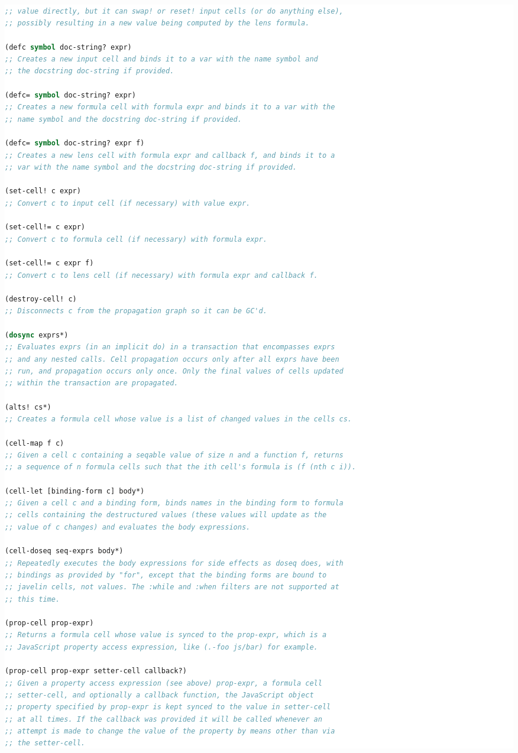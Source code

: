 ```clojure
;; value directly, but it can swap! or reset! input cells (or do anything else),
;; possibly resulting in a new value being computed by the lens formula.

(defc symbol doc-string? expr)
;; Creates a new input cell and binds it to a var with the name symbol and
;; the docstring doc-string if provided.

(defc= symbol doc-string? expr)
;; Creates a new formula cell with formula expr and binds it to a var with the
;; name symbol and the docstring doc-string if provided.

(defc= symbol doc-string? expr f)
;; Creates a new lens cell with formula expr and callback f, and binds it to a
;; var with the name symbol and the docstring doc-string if provided.

(set-cell! c expr)
;; Convert c to input cell (if necessary) with value expr.

(set-cell!= c expr)
;; Convert c to formula cell (if necessary) with formula expr.

(set-cell!= c expr f)
;; Convert c to lens cell (if necessary) with formula expr and callback f.

(destroy-cell! c)
;; Disconnects c from the propagation graph so it can be GC'd.

(dosync exprs*)
;; Evaluates exprs (in an implicit do) in a transaction that encompasses exprs
;; and any nested calls. Cell propagation occurs only after all exprs have been
;; run, and propagation occurs only once. Only the final values of cells updated
;; within the transaction are propagated.

(alts! cs*)
;; Creates a formula cell whose value is a list of changed values in the cells cs.

(cell-map f c)
;; Given a cell c containing a seqable value of size n and a function f, returns
;; a sequence of n formula cells such that the ith cell's formula is (f (nth c i)).

(cell-let [binding-form c] body*)
;; Given a cell c and a binding form, binds names in the binding form to formula
;; cells containing the destructured values (these values will update as the
;; value of c changes) and evaluates the body expressions.

(cell-doseq seq-exprs body*)
;; Repeatedly executes the body expressions for side effects as doseq does, with
;; bindings as provided by "for", except that the binding forms are bound to
;; javelin cells, not values. The :while and :when filters are not supported at
;; this time.

(prop-cell prop-expr)
;; Returns a formula cell whose value is synced to the prop-expr, which is a
;; JavaScript property access expression, like (.-foo js/bar) for example.

(prop-cell prop-expr setter-cell callback?)
;; Given a property access expression (see above) prop-expr, a formula cell
;; setter-cell, and optionally a callback function, the JavaScript object
;; property specified by prop-expr is kept synced to the value in setter-cell
;; at all times. If the callback was provided it will be called whenever an
;; attempt is made to change the value of the property by means other than via
;; the setter-cell.
```

[1]: https://travis-ci.org/hoplon/javelin.png?branch=master
[2]: https://travis-ci.org/hoplon/javelin
[3]: http://clojars.org/hoplon/javelin
[4]: https://github.com/tailrecursion/javelin-demos
[5]: https://dl.dropboxusercontent.com/u/12379861/javelin_demos/index.html
[7]: https://github.com/lynaghk/todoFRP/tree/master/todo/javelin
[8]: https://github.com/hoplon/demos/tree/master/todoFRP
[9]: https://github.com/hoplon/javelin#formulas
[12]: https://github.com/hoplon/javelin/blob/master/test/javelin/core_test.cljs
[14]: https://www.thoughtworks.com/talks/journey-through-the-looking-glass-and-what-i-found-there
[10]: https://img.shields.io/clojars/v/hoplon/javelin.svg
[11]: https://img.shields.io/clojars/v/hoplon/javelin.svg?include_prereleases